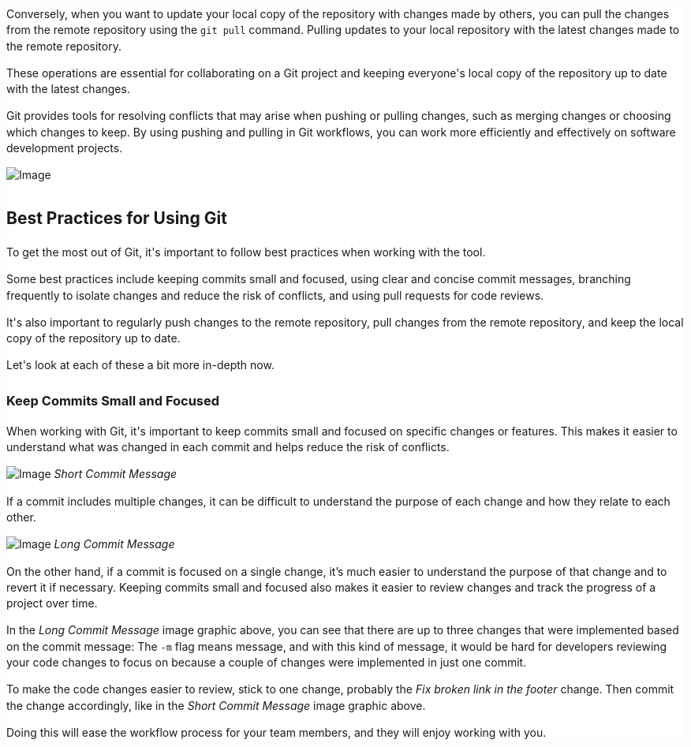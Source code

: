 Conversely, when you want to update your local copy of the repository with changes made by others, you can pull the changes from the remote repository using the `git pull` command. Pulling updates to your local repository with the latest changes made to the remote repository. 

These operations are essential for collaborating on a Git project and keeping everyone's local copy of the repository up to date with the latest changes. 

Git provides tools for resolving conflicts that may arise when pushing or pulling changes, such as merging changes or choosing which changes to keep. By using pushing and pulling in Git workflows, you can work more efficiently and effectively on software development projects.

![Image](https://cdn.hashnode.com/res/hashnode/image/upload/v1725538080958/a3caeaba-b956-42a5-b42a-f281f9691e9e.jpeg)

## Best Practices for Using Git

To get the most out of Git, it's important to follow best practices when working with the tool. 

Some best practices include keeping commits small and focused, using clear and concise commit messages, branching frequently to isolate changes and reduce the risk of conflicts, and using pull requests for code reviews. 

It's also important to regularly push changes to the remote repository, pull changes from the remote repository, and keep the local copy of the repository up to date. 

Let's look at each of these a bit more in-depth now.

### Keep Commits Small and Focused

When working with Git, it's important to keep commits small and focused on specific changes or features. This makes it easier to understand what was changed in each commit and helps reduce the risk of conflicts. 

![Image](https://cdn.hashnode.com/res/hashnode/image/upload/v1725538082645/4d3ab57d-6eb8-4e0c-827d-06ffbd6aa463.png)
_Short Commit Message_

If a commit includes multiple changes, it can be difficult to understand the purpose of each change and how they relate to each other.

![Image](https://cdn.hashnode.com/res/hashnode/image/upload/v1725538083512/0b389d21-62ab-48a7-b83c-a474566107f2.png)
_Long Commit Message_

On the other hand, if a commit is focused on a single change, it’s much easier to understand the purpose of that change and to revert it if necessary. Keeping commits small and focused also makes it easier to review changes and track the progress of a project over time.

In the _Long Commit Message_ image graphic above, you can see that there are up to three changes that were implemented based on the commit message: The `-m` flag means message, and with this kind of message, it would be hard for developers reviewing your code changes to focus on because a couple of changes were implemented in just one commit.

To make the code changes easier to review, stick to one change, probably the _Fix broken link in the footer_ change. Then commit the change accordingly, like in the _Short Commit Message_ image graphic above.

Doing this will ease the workflow process for your team members, and they will enjoy working with you.
